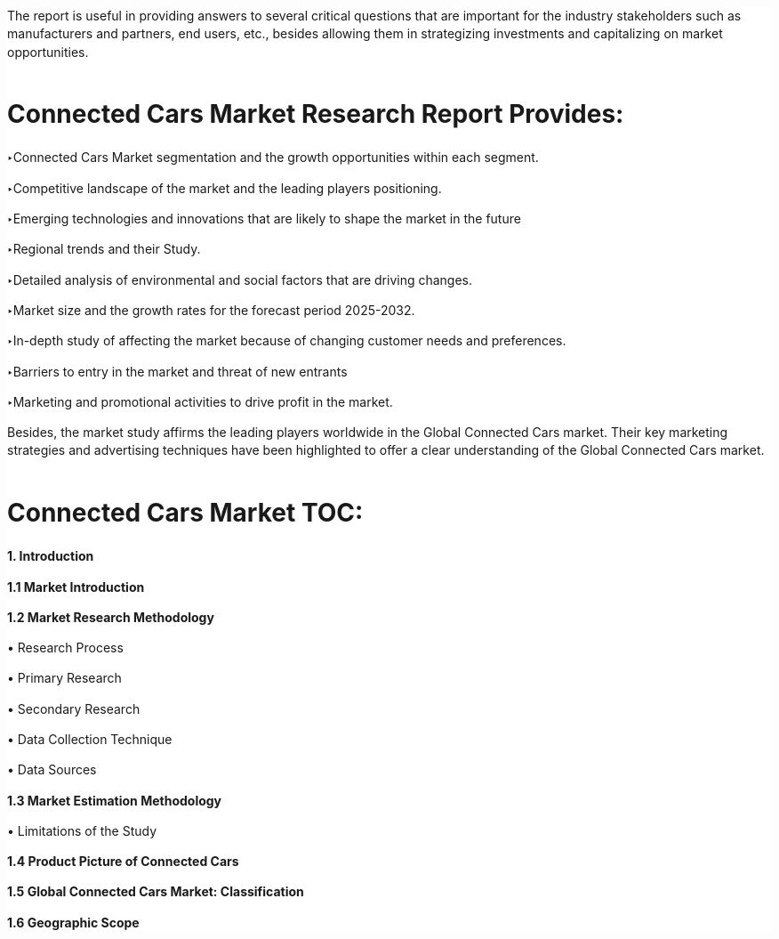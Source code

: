 The report is useful in providing answers to several critical questions that are important for the industry stakeholders such as manufacturers and partners, end users, etc., besides allowing them in strategizing investments and capitalizing on market opportunities.

# <strong>Connected Cars Market Research Report Provides:</strong>

<strong>‣</strong>Connected Cars Market segmentation and the growth opportunities within each segment.

<strong>‣</strong>Competitive landscape of the market and the leading players positioning.

<strong>‣</strong>Emerging technologies and innovations that are likely to shape the market in the future

<strong>‣</strong>Regional trends and their Study.

<strong>‣</strong>Detailed analysis of environmental and social factors that are driving changes.

<strong>‣</strong>Market size and the growth rates for the forecast period 2025-2032.

<strong>‣</strong>In-depth study of affecting the market because of changing customer needs and preferences.

<strong>‣</strong>Barriers to entry in the market and threat of new entrants

<strong>‣</strong>Marketing and promotional activities to drive profit in the market.

Besides, the market study affirms the leading players worldwide in the Global Connected Cars market. Their key marketing strategies and advertising techniques have been highlighted to offer a clear understanding of the Global Connected Cars market.

# <strong>Connected Cars Market TOC:</strong>

<strong>1. Introduction</strong>

<strong>1.1 Market Introduction</strong>

<strong>1.2 Market Research Methodology</strong>

• Research Process

• Primary Research

• Secondary Research

• Data Collection Technique

• Data Sources

<strong>1.3 Market Estimation Methodology</strong>

• Limitations of the Study

<strong>1.4 Product Picture of Connected Cars</strong>

<strong>1.5 Global Connected Cars Market: Classification</strong>

<strong>1.6 Geographic Scope</strong>
